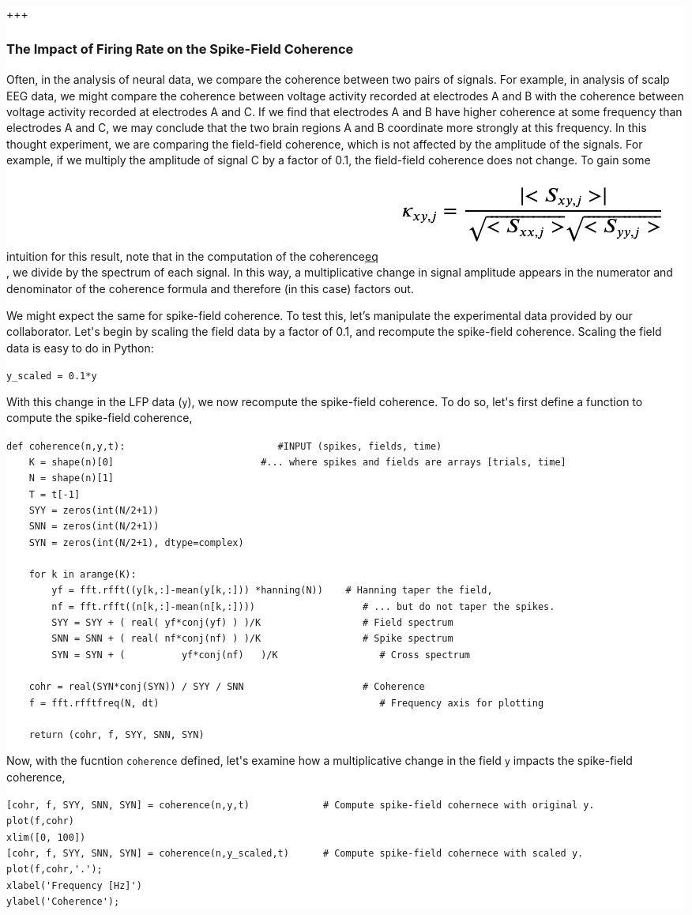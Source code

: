 +++

### The Impact of Firing Rate on the Spike-Field Coherence

Often, in the analysis of neural data, we compare the coherence between two pairs of signals. For example, in analysis of scalp EEG data, we might compare the coherence between voltage activity recorded at electrodes A and B with the coherence between voltage activity recorded at electrodes A and C. If we find that electrodes A and B have higher coherence at some frequency than electrodes A and C, we may conclude that the two brain regions A and B coordinate more strongly at this frequency. In this thought experiment, we are comparing the field-field coherence, which is not affected by the amplitude of the signals. For example, if we multiply the amplitude of signal C by a factor of 0.1, the field-field coherence does not change. To gain some intuition for this result, note that in the computation of the coherence<a href="#eq:field-field-coherence" class="sup">eq<img src="imgs/eq-ff_coh.png"></a>, we divide by the spectrum of each signal. In this way, a multiplicative change in signal amplitude appears in the numerator and denominator of the coherence formula and therefore (in this case) factors out.

We might expect the same for spike-field coherence. To test this, let’s manipulate the experimental data provided by our collaborator. Let's begin by scaling the field data by a factor of 0.1, and recompute the spike-field coherence. Scaling the field data is easy to do in Python:

```{code-cell} ipython3
y_scaled = 0.1*y
```

With this change in the LFP data (`y`), we now recompute the spike-field coherence. To do so, let's first define a function to compute the spike-field coherence,

```{code-cell} ipython3
def coherence(n,y,t):                           #INPUT (spikes, fields, time)
    K = shape(n)[0]                          #... where spikes and fields are arrays [trials, time]
    N = shape(n)[1]
    T = t[-1]
    SYY = zeros(int(N/2+1))
    SNN = zeros(int(N/2+1))
    SYN = zeros(int(N/2+1), dtype=complex)
    
    for k in arange(K):
        yf = fft.rfft((y[k,:]-mean(y[k,:])) *hanning(N))    # Hanning taper the field,
        nf = fft.rfft((n[k,:]-mean(n[k,:])))                   # ... but do not taper the spikes.
        SYY = SYY + ( real( yf*conj(yf) ) )/K                  # Field spectrum
        SNN = SNN + ( real( nf*conj(nf) ) )/K                  # Spike spectrum
        SYN = SYN + (          yf*conj(nf)   )/K                  # Cross spectrum

    cohr = real(SYN*conj(SYN)) / SYY / SNN                     # Coherence
    f = fft.rfftfreq(N, dt)                                       # Frequency axis for plotting
    
    return (cohr, f, SYY, SNN, SYN)
```

Now, with the fucntion `coherence` defined, let's examine how a multiplicative change in the field `y` impacts the spike-field coherence,

```{code-cell} ipython3
[cohr, f, SYY, SNN, SYN] = coherence(n,y,t)             # Compute spike-field cohernece with original y.
plot(f,cohr)
xlim([0, 100])
[cohr, f, SYY, SNN, SYN] = coherence(n,y_scaled,t)      # Compute spike-field cohernece with scaled y.
plot(f,cohr,'.');
xlabel('Frequency [Hz]')
ylabel('Coherence');
```
